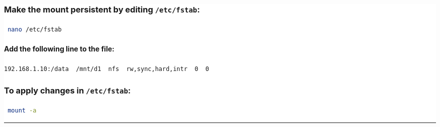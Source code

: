 ### **Make the mount persistent by editing `/etc/fstab`:**
```bash
 nano /etc/fstab
```

#### **Add the following line to the file:**
```
192.168.1.10:/data  /mnt/d1  nfs  rw,sync,hard,intr  0  0
```

### **To apply changes in `/etc/fstab`:**
```bash
 mount -a
```

---
